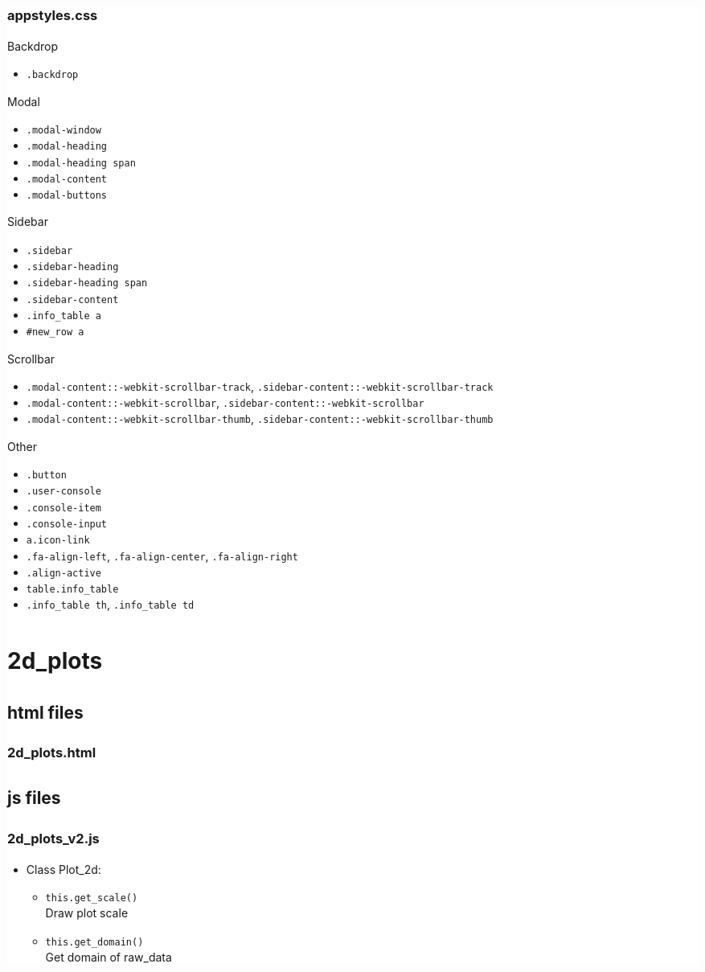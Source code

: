 ### appstyles.css

Backdrop
- `.backdrop`

Modal
- `.modal-window`
- `.modal-heading`
- `.modal-heading span`
- `.modal-content`
- `.modal-buttons`

Sidebar
- `.sidebar`
- `.sidebar-heading`
- `.sidebar-heading span`
- `.sidebar-content`
- `.info_table a`
- `#new_row a`

Scrollbar
- `.modal-content::-webkit-scrollbar-track`, `.sidebar-content::-webkit-scrollbar-track`
- `.modal-content::-webkit-scrollbar`, `.sidebar-content::-webkit-scrollbar`
- `.modal-content::-webkit-scrollbar-thumb`, `.sidebar-content::-webkit-scrollbar-thumb`

Other
- `.button`
- `.user-console`
- `.console-item`
- `.console-input`
- `a.icon-link`
- `.fa-align-left`, `.fa-align-center`, `.fa-align-right`
- `.align-active`
- `table.info_table`
- `.info_table th`, `.info_table td`

2d_plots
========

html files
----------
### 2d_plots.html

js files
--------
### 2d_plots_v2.js
- Class Plot_2d:

  - `this.get_scale()`  
    Draw plot scale

  - `this.get_domain()`  
    Get domain of raw_data
